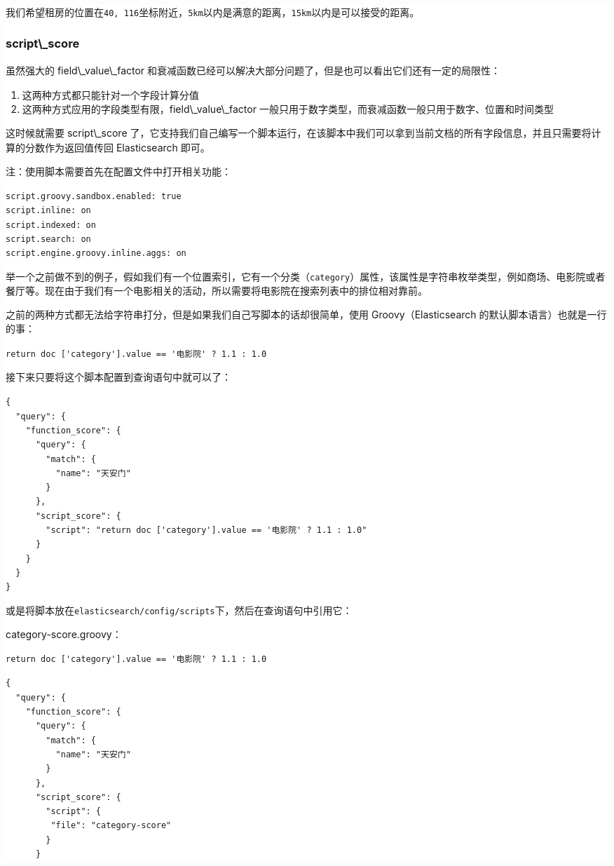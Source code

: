  我们希望租房的位置在`40, 116`坐标附近，`5km`以内是满意的距离，`15km`以内是可以接受的距离。

### script\\_score

 虽然强大的 field\\_value\\_factor 和衰减函数已经可以解决大部分问题了，但是也可以看出它们还有一定的局限性：

1. 这两种方式都只能针对一个字段计算分值
2. 这两种方式应用的字段类型有限，field\\_value\\_factor 一般只用于数字类型，而衰减函数一般只用于数字、位置和时间类型

 这时候就需要 script\\_score 了，它支持我们自己编写一个脚本运行，在该脚本中我们可以拿到当前文档的所有字段信息，并且只需要将计算的分数作为返回值传回 Elasticsearch 即可。

 注：使用脚本需要首先在配置文件中打开相关功能：

```
script.groovy.sandbox.enabled: true
script.inline: on
script.indexed: on
script.search: on
script.engine.groovy.inline.aggs: on
```

 举一个之前做不到的例子，假如我们有一个位置索引，它有一个分类（`category`）属性，该属性是字符串枚举类型，例如商场、电影院或者餐厅等。现在由于我们有一个电影相关的活动，所以需要将电影院在搜索列表中的排位相对靠前。

 之前的两种方式都无法给字符串打分，但是如果我们自己写脚本的话却很简单，使用 Groovy（Elasticsearch 的默认脚本语言）也就是一行的事：

```
return doc ['category'].value == '电影院' ? 1.1 : 1.0
```

 接下来只要将这个脚本配置到查询语句中就可以了：

```
{
  "query": {
    "function_score": {
      "query": {
        "match": {
          "name": "天安门"
        }
      },
      "script_score": {
        "script": "return doc ['category'].value == '电影院' ? 1.1 : 1.0"
      }
    }
  }
}
```

 或是将脚本放在`elasticsearch/config/scripts`下，然后在查询语句中引用它：

category-score.groovy：

```
return doc ['category'].value == '电影院' ? 1.1 : 1.0
```

```
{
  "query": {
    "function_score": {
      "query": {
        "match": {
          "name": "天安门"
        }
      },
      "script_score": {
        "script": {
         "file": "category-score"
        }
      }
```